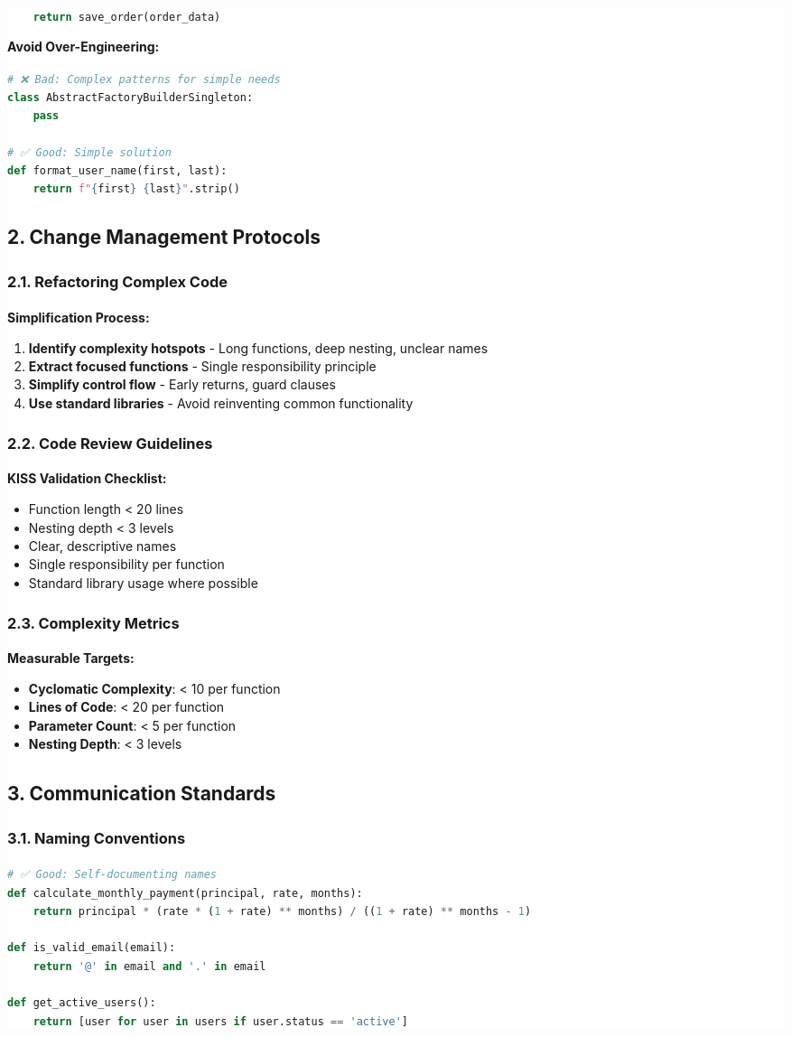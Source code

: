 ```python
    return save_order(order_data)
```

**Avoid Over-Engineering:**

```python
# ❌ Bad: Complex patterns for simple needs
class AbstractFactoryBuilderSingleton:
    pass

# ✅ Good: Simple solution
def format_user_name(first, last):
    return f"{first} {last}".strip()
```

## 2. Change Management Protocols

### 2.1. Refactoring Complex Code

**Simplification Process:**

1. **Identify complexity hotspots** - Long functions, deep nesting, unclear names
2. **Extract focused functions** - Single responsibility principle
3. **Simplify control flow** - Early returns, guard clauses
4. **Use standard libraries** - Avoid reinventing common functionality

### 2.2. Code Review Guidelines

**KISS Validation Checklist:**

- Function length < 20 lines
- Nesting depth < 3 levels  
- Clear, descriptive names
- Single responsibility per function
- Standard library usage where possible

### 2.3. Complexity Metrics

**Measurable Targets:**

- **Cyclomatic Complexity**: < 10 per function
- **Lines of Code**: < 20 per function
- **Parameter Count**: < 5 per function
- **Nesting Depth**: < 3 levels

## 3. Communication Standards

### 3.1. Naming Conventions

```python
# ✅ Good: Self-documenting names
def calculate_monthly_payment(principal, rate, months):
    return principal * (rate * (1 + rate) ** months) / ((1 + rate) ** months - 1)

def is_valid_email(email):
    return '@' in email and '.' in email

def get_active_users():
    return [user for user in users if user.status == 'active']
```
